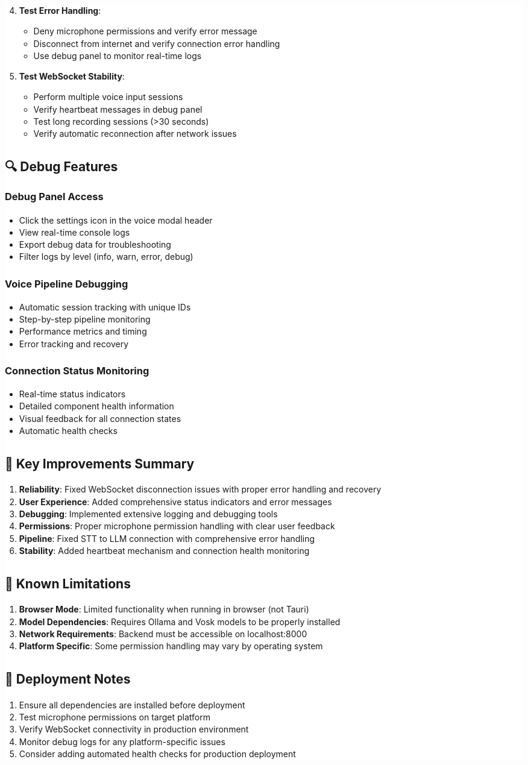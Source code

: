 4. **Test Error Handling**:
   - Deny microphone permissions and verify error message
   - Disconnect from internet and verify connection error handling
   - Use debug panel to monitor real-time logs

5. **Test WebSocket Stability**:
   - Perform multiple voice input sessions
   - Verify heartbeat messages in debug panel
   - Test long recording sessions (>30 seconds)
   - Verify automatic reconnection after network issues

## 🔍 Debug Features

### Debug Panel Access
- Click the settings icon in the voice modal header
- View real-time console logs
- Export debug data for troubleshooting
- Filter logs by level (info, warn, error, debug)

### Voice Pipeline Debugging
- Automatic session tracking with unique IDs
- Step-by-step pipeline monitoring
- Performance metrics and timing
- Error tracking and recovery

### Connection Status Monitoring
- Real-time status indicators
- Detailed component health information
- Visual feedback for all connection states
- Automatic health checks

## 🎯 Key Improvements Summary

1. **Reliability**: Fixed WebSocket disconnection issues with proper error handling and recovery
2. **User Experience**: Added comprehensive status indicators and error messages
3. **Debugging**: Implemented extensive logging and debugging tools
4. **Permissions**: Proper microphone permission handling with clear user feedback
5. **Pipeline**: Fixed STT to LLM connection with comprehensive error handling
6. **Stability**: Added heartbeat mechanism and connection health monitoring

## 🚨 Known Limitations

1. **Browser Mode**: Limited functionality when running in browser (not Tauri)
2. **Model Dependencies**: Requires Ollama and Vosk models to be properly installed
3. **Network Requirements**: Backend must be accessible on localhost:8000
4. **Platform Specific**: Some permission handling may vary by operating system

## 📝 Deployment Notes

1. Ensure all dependencies are installed before deployment
2. Test microphone permissions on target platform
3. Verify WebSocket connectivity in production environment
4. Monitor debug logs for any platform-specific issues
5. Consider adding automated health checks for production deployment
